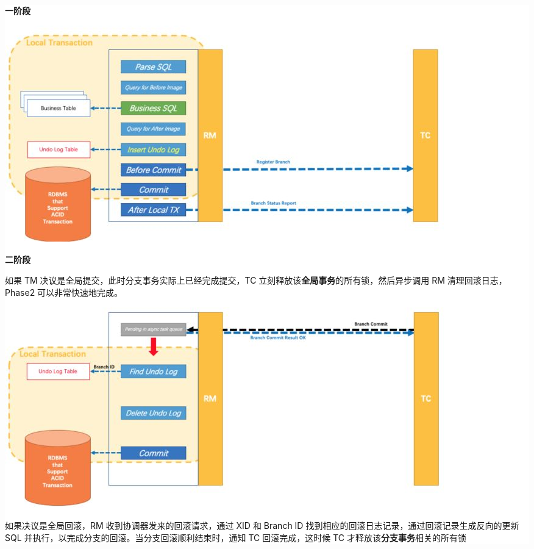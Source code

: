 **一阶段**

![v2-ca321bd9a8f5942a3c793807e5f2a284_720w](分布式事务.assets/v2-ca321bd9a8f5942a3c793807e5f2a284_720w.jpg)



**二阶段**

如果 TM 决议是全局提交，此时分支事务实际上已经完成提交，TC 立刻释放该**全局事务**的所有锁，然后异步调用 RM 清理回滚日志，Phase2 可以非常快速地完成。

![v2-b93aa611d505fa99ccc3554ef1dfe3b3_720w](分布式事务.assets/v2-b93aa611d505fa99ccc3554ef1dfe3b3_720w.jpg)

如果决议是全局回滚，RM 收到协调器发来的回滚请求，通过 XID 和 Branch ID 找到相应的回滚日志记录，通过回滚记录生成反向的更新 SQL 并执行，以完成分支的回滚。当分支回滚顺利结束时，通知 TC 回滚完成，这时候 TC 才释放该**分支事务**相关的所有锁
